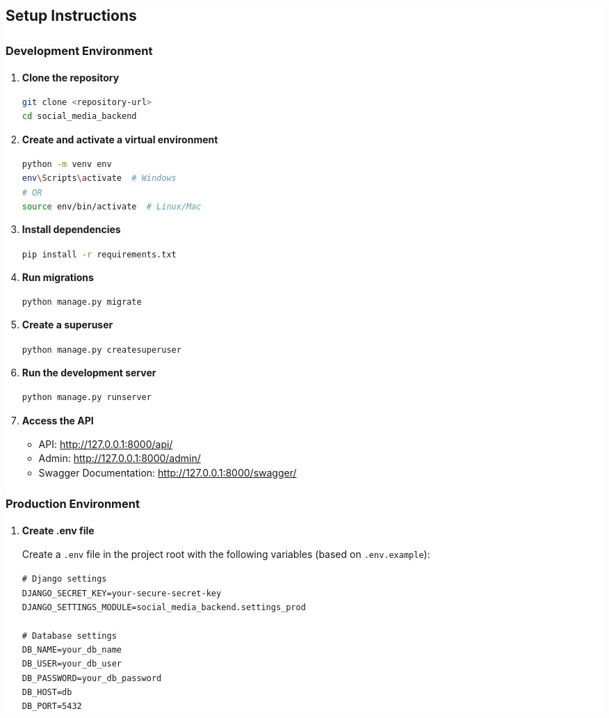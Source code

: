 ```
```

## Setup Instructions

### Development Environment

1. **Clone the repository**

   ```bash
   git clone <repository-url>
   cd social_media_backend
   ```

2. **Create and activate a virtual environment**

   ```bash
   python -m venv env
   env\Scripts\activate  # Windows
   # OR
   source env/bin/activate  # Linux/Mac
   ```

3. **Install dependencies**

   ```bash
   pip install -r requirements.txt
   ```

4. **Run migrations**

   ```bash
   python manage.py migrate
   ```

5. **Create a superuser**

   ```bash
   python manage.py createsuperuser
   ```

6. **Run the development server**

   ```bash
   python manage.py runserver
   ```

7. **Access the API**
   - API: http://127.0.0.1:8000/api/
   - Admin: http://127.0.0.1:8000/admin/
   - Swagger Documentation: http://127.0.0.1:8000/swagger/

### Production Environment

1. **Create .env file**

   Create a `.env` file in the project root with the following variables (based on `.env.example`):

   ```
   # Django settings
   DJANGO_SECRET_KEY=your-secure-secret-key
   DJANGO_SETTINGS_MODULE=social_media_backend.settings_prod

   # Database settings
   DB_NAME=your_db_name
   DB_USER=your_db_user
   DB_PASSWORD=your_db_password
   DB_HOST=db
   DB_PORT=5432
   ```
